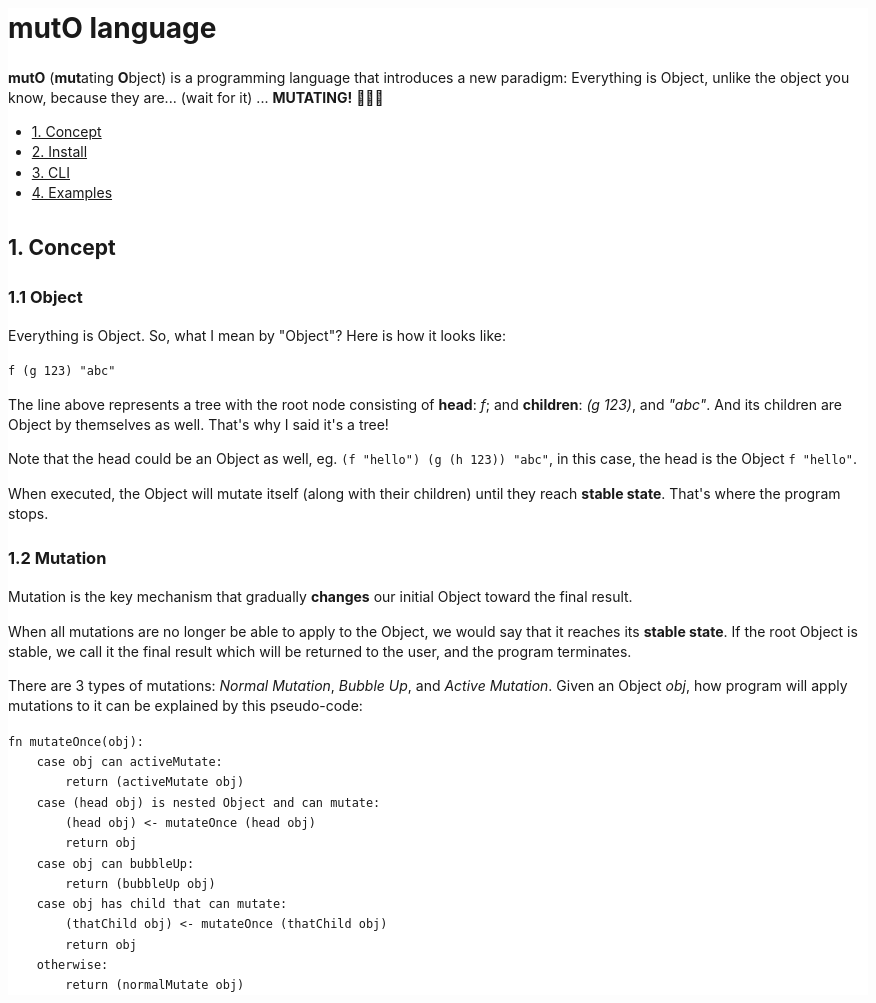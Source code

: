 # mutO language
**mutO** (**mut**ating **O**bject) is a programming language that introduces a new paradigm: Everything is Object, unlike the object you know, because they are... (wait for it) ... **MUTATING!** 🎉🎉🎉

- [1. Concept](#section-1)
- [2. Install](#section-2)
- [3. CLI](#section-3)
- [4. Examples](#section-4)

<a name="section-1"></a>
## 1. Concept
### 1.1 Object
Everything is Object. So, what I mean by "Object"? Here is how it looks like:
```muto
f (g 123) "abc"
```
The line above represents a tree with the root node consisting of **head**: *f*; and **children**: *(g 123)*, and *"abc"*. And its children are Object by themselves as well. That's why I said it's a tree!

Note that the head could be an Object as well, eg. `(f "hello") (g (h 123)) "abc"`, in this case, the head is the Object `f "hello"`.

When executed, the Object will mutate itself (along with their children) until they reach **stable state**. That's where the program stops.

### 1.2 Mutation
Mutation is the key mechanism that gradually **changes** our initial Object toward the final result.

When all mutations are no longer be able to apply to the Object, we would say that it reaches its **stable state**. If the root Object is stable, we call it the final result which will be returned to the user, and the program terminates.

There are 3 types of mutations: *Normal Mutation*, *Bubble Up*, and *Active Mutation*. Given an Object *obj*, how program will apply mutations to it can be explained by this pseudo-code:
```
fn mutateOnce(obj):
    case obj can activeMutate:
        return (activeMutate obj)
    case (head obj) is nested Object and can mutate:
        (head obj) <- mutateOnce (head obj)
        return obj
    case obj can bubbleUp:
        return (bubbleUp obj)
    case obj has child that can mutate:
        (thatChild obj) <- mutateOnce (thatChild obj)
        return obj
    otherwise:
        return (normalMutate obj)
```
